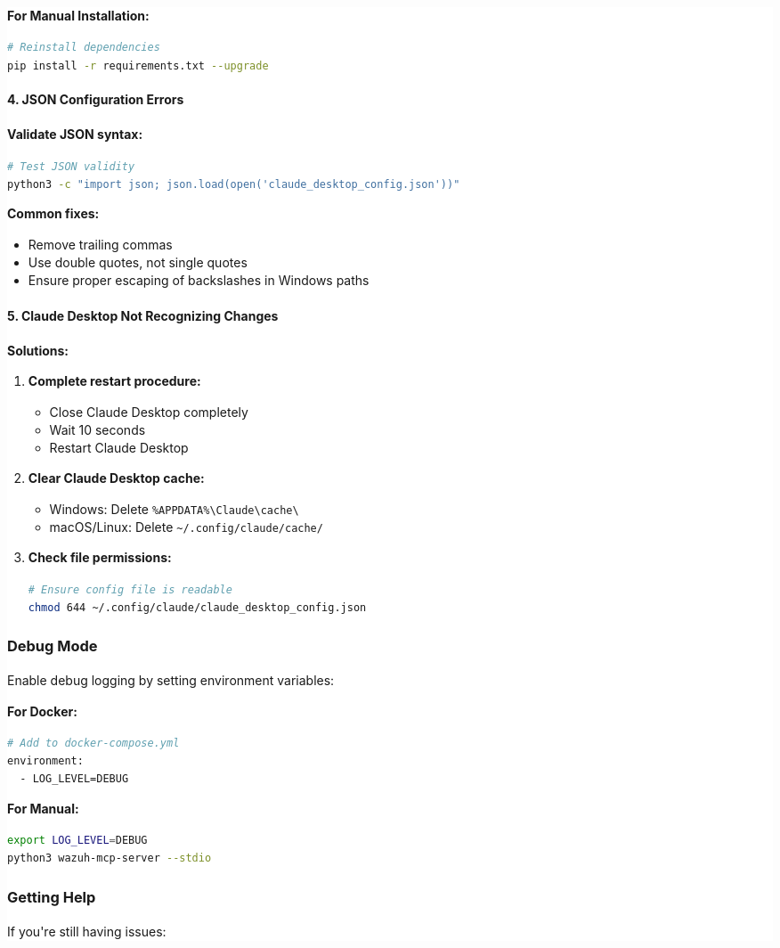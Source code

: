 **For Manual Installation:**
```bash
# Reinstall dependencies
pip install -r requirements.txt --upgrade
```

#### 4. JSON Configuration Errors

**Validate JSON syntax:**
```bash
# Test JSON validity
python3 -c "import json; json.load(open('claude_desktop_config.json'))"
```

**Common fixes:**
- Remove trailing commas
- Use double quotes, not single quotes
- Ensure proper escaping of backslashes in Windows paths

#### 5. Claude Desktop Not Recognizing Changes

**Solutions:**
1. **Complete restart procedure:**
   - Close Claude Desktop completely
   - Wait 10 seconds
   - Restart Claude Desktop

2. **Clear Claude Desktop cache:**
   - Windows: Delete `%APPDATA%\Claude\cache\`
   - macOS/Linux: Delete `~/.config/claude/cache/`

3. **Check file permissions:**
   ```bash
   # Ensure config file is readable
   chmod 644 ~/.config/claude/claude_desktop_config.json
   ```

### Debug Mode

Enable debug logging by setting environment variables:

**For Docker:**
```bash
# Add to docker-compose.yml
environment:
  - LOG_LEVEL=DEBUG
```

**For Manual:**
```bash
export LOG_LEVEL=DEBUG
python3 wazuh-mcp-server --stdio
```

### Getting Help

If you're still having issues:
